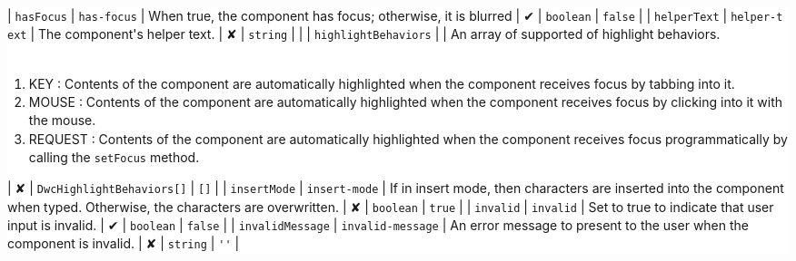 | ``hasFocus``                   | ``has-focus``                    | When true, the component has focus; otherwise, it is blurred                                                                                                                                                                                                                                                                                                                                                                                                                                                                                                                                                                                            | &#x2714; | ``boolean``                                                                                                                                                            | ``false``      |
| ``helperText``                 | ``helper-text``                  | The component's helper text.                                                                                                                                                                                                                                                                                                                                                                                                                                                                                                                                                                                                                            | &#x2718; | ``string``                                                                                                                                                             |                |
| ``highlightBehaviors``         |                                  | An array of supported of highlight behaviors.&nbsp;&nbsp;<ol>&nbsp; <li>KEY     : Contents of the component are automatically highlighted when the component receives focus by tabbing into it.&nbsp; <li>MOUSE   : Contents of the component are automatically highlighted when the component receives focus by clicking into it with the mouse.&nbsp; <li>REQUEST : Contents of the component are automatically highlighted when the component receives focus programmatically by calling the ``setFocus`` method.&nbsp;</ol>                                                                                                                         | &#x2718; | ``DwcHighlightBehaviors[]``                                                                                                                                            | ``[]``         |
| ``insertMode``                 | ``insert-mode``                  | If in insert mode, then characters are inserted into the component when typed. Otherwise, the characters are overwritten.                                                                                                                                                                                                                                                                                                                                                                                                                                                                                                                               | &#x2718; | ``boolean``                                                                                                                                                            | ``true``       |
| ``invalid``                    | ``invalid``                      | Set to true to indicate that user input is invalid.                                                                                                                                                                                                                                                                                                                                                                                                                                                                                                                                                                                                     | &#x2714; | ``boolean``                                                                                                                                                            | ``false``      |
| ``invalidMessage``             | ``invalid-message``              | An error message to present to the user when the component is invalid.                                                                                                                                                                                                                                                                                                                                                                                                                                                                                                                                                                                  | &#x2718; | ``string``                                                                                                                                                             | ``''``         |